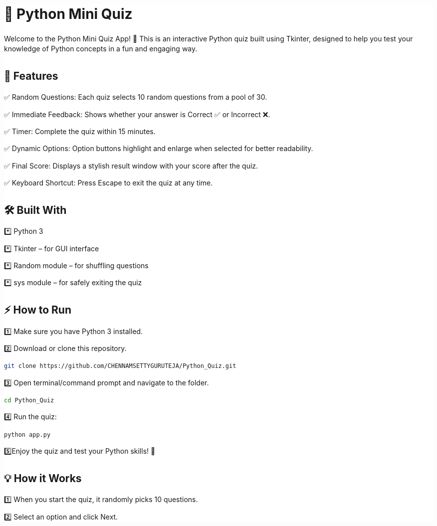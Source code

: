 # 🐍 Python Mini Quiz 

Welcome to the Python Mini Quiz App! 🎉 This is an interactive Python quiz built using Tkinter, designed to help you test your knowledge of Python concepts in a fun and engaging way.

## 🎯 Features

✅ Random Questions: Each quiz selects 10 random questions from a pool of 30.

✅ Immediate Feedback: Shows whether your answer is Correct ✅ or Incorrect ❌.

✅ Timer: Complete the quiz within 15 minutes.

✅ Dynamic Options: Option buttons highlight and enlarge when selected for better readability.

✅ Final Score: Displays a stylish result window with your score after the quiz.

✅ Keyboard Shortcut: Press Escape to exit the quiz at any time.

## 🛠 Built With

*️⃣ Python 3

*️⃣ Tkinter – for GUI interface

*️⃣ Random module – for shuffling questions

*️⃣ sys module – for safely exiting the quiz

## ⚡ How to Run

1️⃣ Make sure you have Python 3 installed.

2️⃣ Download or clone this repository.

```bash
git clone https://github.com/CHENNAMSETTYGURUTEJA/Python_Quiz.git
```

3️⃣ Open terminal/command prompt and navigate to the folder.

```bash
cd Python_Quiz
```

4️⃣ Run the quiz:

```bash
python app.py
```

5️⃣Enjoy the quiz and test your Python skills! 🎯

## 💡 How it Works

1️⃣ When you start the quiz, it randomly picks 10 questions.

2️⃣ Select an option and click Next.
